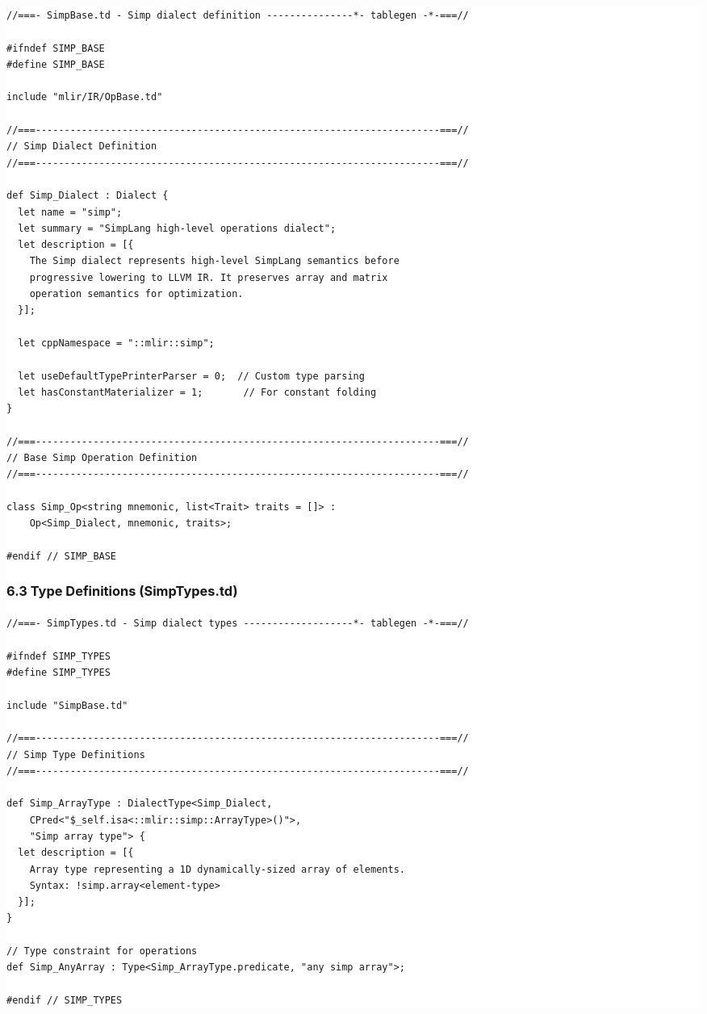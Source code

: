 ```tablegen
//===- SimpBase.td - Simp dialect definition ---------------*- tablegen -*-===//

#ifndef SIMP_BASE
#define SIMP_BASE

include "mlir/IR/OpBase.td"

//===----------------------------------------------------------------------===//
// Simp Dialect Definition
//===----------------------------------------------------------------------===//

def Simp_Dialect : Dialect {
  let name = "simp";
  let summary = "SimpLang high-level operations dialect";
  let description = [{
    The Simp dialect represents high-level SimpLang semantics before
    progressive lowering to LLVM IR. It preserves array and matrix
    operation semantics for optimization.
  }];

  let cppNamespace = "::mlir::simp";

  let useDefaultTypePrinterParser = 0;  // Custom type parsing
  let hasConstantMaterializer = 1;       // For constant folding
}

//===----------------------------------------------------------------------===//
// Base Simp Operation Definition
//===----------------------------------------------------------------------===//

class Simp_Op<string mnemonic, list<Trait> traits = []> :
    Op<Simp_Dialect, mnemonic, traits>;

#endif // SIMP_BASE
```

### 6.3 Type Definitions (SimpTypes.td)

```tablegen
//===- SimpTypes.td - Simp dialect types -------------------*- tablegen -*-===//

#ifndef SIMP_TYPES
#define SIMP_TYPES

include "SimpBase.td"

//===----------------------------------------------------------------------===//
// Simp Type Definitions
//===----------------------------------------------------------------------===//

def Simp_ArrayType : DialectType<Simp_Dialect,
    CPred<"$_self.isa<::mlir::simp::ArrayType>()">,
    "Simp array type"> {
  let description = [{
    Array type representing a 1D dynamically-sized array of elements.
    Syntax: !simp.array<element-type>
  }];
}

// Type constraint for operations
def Simp_AnyArray : Type<Simp_ArrayType.predicate, "any simp array">;

#endif // SIMP_TYPES
```